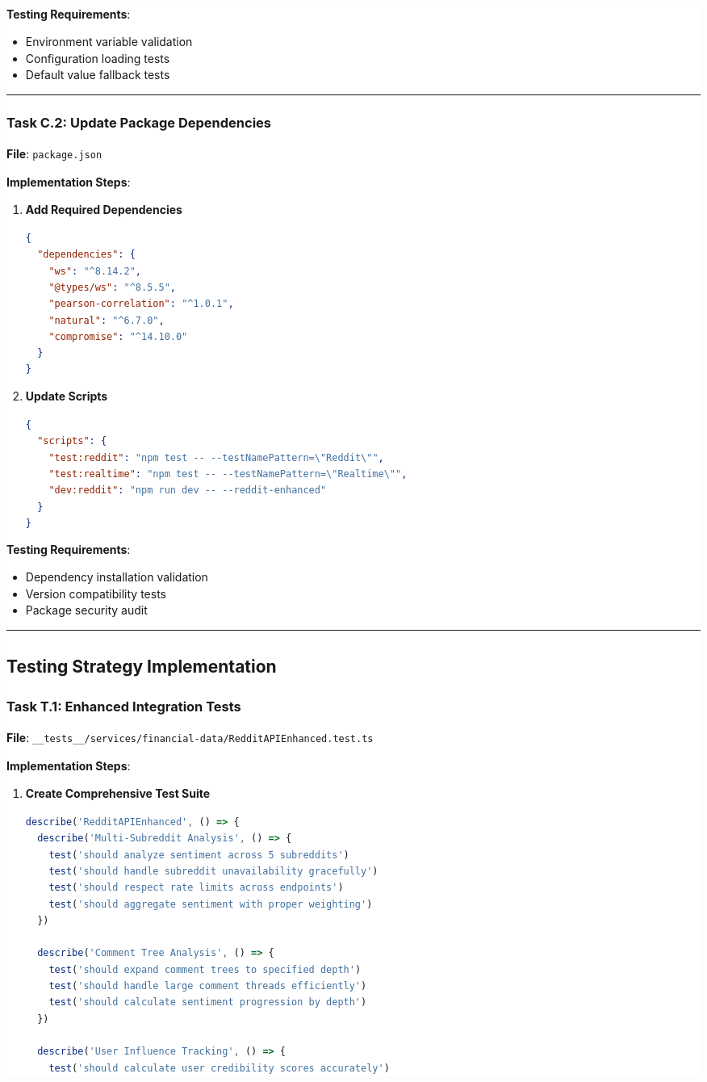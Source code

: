 **Testing Requirements**:
- Environment variable validation
- Configuration loading tests
- Default value fallback tests

---

### Task C.2: Update Package Dependencies
**File**: `package.json`

**Implementation Steps**:
1. **Add Required Dependencies**
   ```json
   {
     "dependencies": {
       "ws": "^8.14.2",
       "@types/ws": "^8.5.5",
       "pearson-correlation": "^1.0.1",
       "natural": "^6.7.0",
       "compromise": "^14.10.0"
     }
   }
   ```

2. **Update Scripts**
   ```json
   {
     "scripts": {
       "test:reddit": "npm test -- --testNamePattern=\"Reddit\"",
       "test:realtime": "npm test -- --testNamePattern=\"Realtime\"",
       "dev:reddit": "npm run dev -- --reddit-enhanced"
     }
   }
   ```

**Testing Requirements**:
- Dependency installation validation
- Version compatibility tests
- Package security audit

---

## Testing Strategy Implementation

### Task T.1: Enhanced Integration Tests
**File**: `__tests__/services/financial-data/RedditAPIEnhanced.test.ts`

**Implementation Steps**:
1. **Create Comprehensive Test Suite**
   ```typescript
   describe('RedditAPIEnhanced', () => {
     describe('Multi-Subreddit Analysis', () => {
       test('should analyze sentiment across 5 subreddits')
       test('should handle subreddit unavailability gracefully')
       test('should respect rate limits across endpoints')
       test('should aggregate sentiment with proper weighting')
     })

     describe('Comment Tree Analysis', () => {
       test('should expand comment trees to specified depth')
       test('should handle large comment threads efficiently')
       test('should calculate sentiment progression by depth')
     })

     describe('User Influence Tracking', () => {
       test('should calculate user credibility scores accurately')
   ```